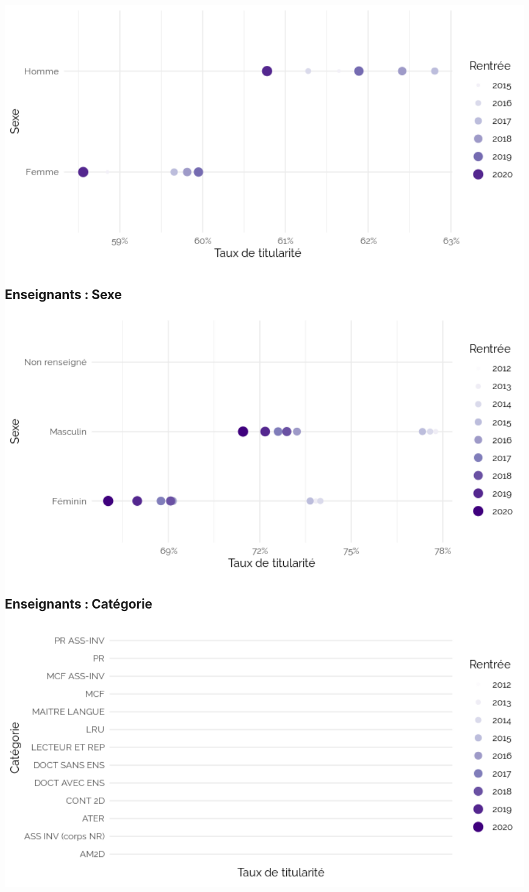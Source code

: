 <img src="precarite_files/figure-gfm/annexe-6.png" width="100%" />

## Enseignants : Sexe

<img src="precarite_files/figure-gfm/annexe-7.png" width="100%" />

## Enseignants : Catégorie

<img src="precarite_files/figure-gfm/annexe-8.png" width="100%" />
